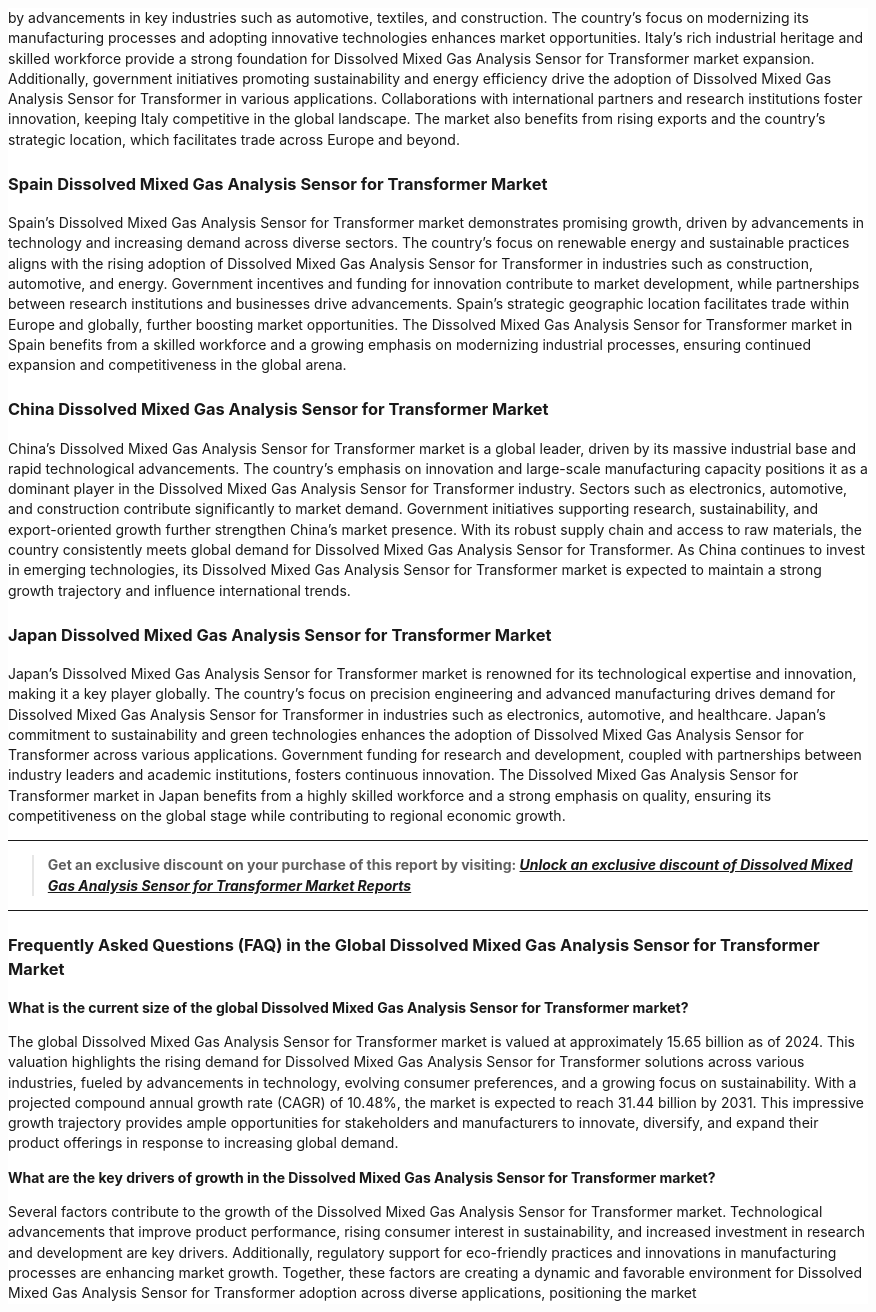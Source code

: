 by advancements in key industries such as automotive, textiles, and construction. The country&rsquo;s focus on modernizing its manufacturing processes and adopting innovative technologies enhances market opportunities. Italy&rsquo;s rich industrial heritage and skilled workforce provide a strong foundation for Dissolved Mixed Gas Analysis Sensor for Transformer market expansion. Additionally, government initiatives promoting sustainability and energy efficiency drive the adoption of Dissolved Mixed Gas Analysis Sensor for Transformer in various applications. Collaborations with international partners and research institutions foster innovation, keeping Italy competitive in the global landscape. The market also benefits from rising exports and the country&rsquo;s strategic location, which facilitates trade across Europe and beyond.</p><h3>Spain Dissolved Mixed Gas Analysis Sensor for Transformer Market</h3><p>Spain&rsquo;s Dissolved Mixed Gas Analysis Sensor for Transformer market demonstrates promising growth, driven by advancements in technology and increasing demand across diverse sectors. The country&rsquo;s focus on renewable energy and sustainable practices aligns with the rising adoption of Dissolved Mixed Gas Analysis Sensor for Transformer in industries such as construction, automotive, and energy. Government incentives and funding for innovation contribute to market development, while partnerships between research institutions and businesses drive advancements. Spain&rsquo;s strategic geographic location facilitates trade within Europe and globally, further boosting market opportunities. The Dissolved Mixed Gas Analysis Sensor for Transformer market in Spain benefits from a skilled workforce and a growing emphasis on modernizing industrial processes, ensuring continued expansion and competitiveness in the global arena.</p><h3>China Dissolved Mixed Gas Analysis Sensor for Transformer Market</h3><p>China&rsquo;s Dissolved Mixed Gas Analysis Sensor for Transformer market is a global leader, driven by its massive industrial base and rapid technological advancements. The country&rsquo;s emphasis on innovation and large-scale manufacturing capacity positions it as a dominant player in the Dissolved Mixed Gas Analysis Sensor for Transformer industry. Sectors such as electronics, automotive, and construction contribute significantly to market demand. Government initiatives supporting research, sustainability, and export-oriented growth further strengthen China&rsquo;s market presence. With its robust supply chain and access to raw materials, the country consistently meets global demand for Dissolved Mixed Gas Analysis Sensor for Transformer. As China continues to invest in emerging technologies, its Dissolved Mixed Gas Analysis Sensor for Transformer market is expected to maintain a strong growth trajectory and influence international trends.</p><h3>Japan Dissolved Mixed Gas Analysis Sensor for Transformer Market</h3><p>Japan&rsquo;s Dissolved Mixed Gas Analysis Sensor for Transformer market is renowned for its technological expertise and innovation, making it a key player globally. The country&rsquo;s focus on precision engineering and advanced manufacturing drives demand for Dissolved Mixed Gas Analysis Sensor for Transformer in industries such as electronics, automotive, and healthcare. Japan&rsquo;s commitment to sustainability and green technologies enhances the adoption of Dissolved Mixed Gas Analysis Sensor for Transformer across various applications. Government funding for research and development, coupled with partnerships between industry leaders and academic institutions, fosters continuous innovation. The Dissolved Mixed Gas Analysis Sensor for Transformer market in Japan benefits from a highly skilled workforce and a strong emphasis on quality, ensuring its competitiveness on the global stage while contributing to regional economic growth.</p><hr /><blockquote><p><strong>Get an exclusive discount on your purchase of this report by visiting: <em><a href="://marketresearchpulse.com/ask-for-discount/53095?utm_source=Github&amp;utm_medium=025">Unlock an exclusive discount of Dissolved Mixed Gas Analysis Sensor for Transformer Market Reports</a></em>&nbsp;</strong></p></blockquote><hr /><h3>Frequently Asked Questions (FAQ) in the Global Dissolved Mixed Gas Analysis Sensor for Transformer Market</h3><p><strong>What is the current size of the global Dissolved Mixed Gas Analysis Sensor for Transformer market?</strong></p><p>The global Dissolved Mixed Gas Analysis Sensor for Transformer market is valued at approximately 15.65 billion as of 2024. This valuation highlights the rising demand for Dissolved Mixed Gas Analysis Sensor for Transformer solutions across various industries, fueled by advancements in technology, evolving consumer preferences, and a growing focus on sustainability. With a projected compound annual growth rate (CAGR) of 10.48%, the market is expected to reach 31.44 billion by 2031. This impressive growth trajectory provides ample opportunities for stakeholders and manufacturers to innovate, diversify, and expand their product offerings in response to increasing global demand.</p><p><strong>What are the key drivers of growth in the Dissolved Mixed Gas Analysis Sensor for Transformer market?</strong></p><p>Several factors contribute to the growth of the Dissolved Mixed Gas Analysis Sensor for Transformer market. Technological advancements that improve product performance, rising consumer interest in sustainability, and increased investment in research and development are key drivers. Additionally, regulatory support for eco-friendly practices and innovations in manufacturing processes are enhancing market growth. Together, these factors are creating a dynamic and favorable environment for Dissolved Mixed Gas Analysis Sensor for Transformer adoption across diverse applications, positioning the market
